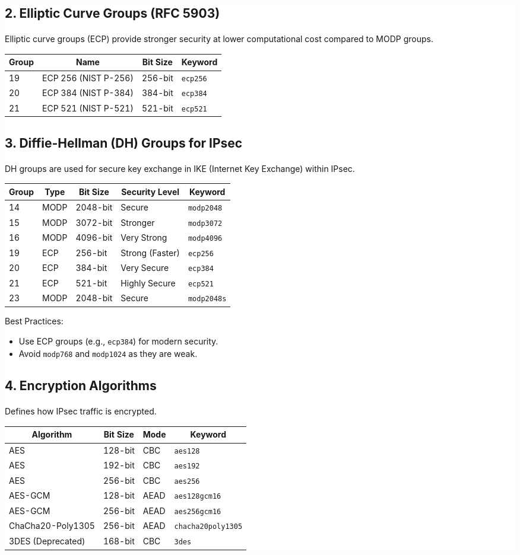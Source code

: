 ## 2. Elliptic Curve Groups (RFC 5903)
Elliptic curve groups (ECP) provide stronger security at lower computational cost compared to MODP groups.

| Group | Name                 | Bit Size  | Keyword  |
|-------|----------------------|-----------|----------|
| 19    | ECP 256 (NIST P-256) | 256-bit   | `ecp256` |
| 20    | ECP 384 (NIST P-384) | 384-bit   | `ecp384` |
| 21    | ECP 521 (NIST P-521) | 521-bit   | `ecp521` |

## 3. Diffie-Hellman (DH) Groups for IPsec
DH groups are used for secure key exchange in IKE (Internet Key Exchange) within IPsec.

| Group | Type  | Bit Size | Security Level  | Keyword     |
|-------|-------|----------|-----------------|-------------|
| 14    | MODP  | 2048-bit | Secure          | `modp2048`  |
| 15    | MODP  | 3072-bit | Stronger        | `modp3072`  |
| 16    | MODP  | 4096-bit | Very Strong     | `modp4096`  |
| 19    | ECP   | 256-bit  | Strong (Faster) | `ecp256`    |
| 20    | ECP   | 384-bit  | Very Secure     | `ecp384`    |
| 21    | ECP   | 521-bit  | Highly Secure   | `ecp521`    |
| 23    | MODP  | 2048-bit | Secure          | `modp2048s` |

Best Practices:
- Use ECP groups (e.g., `ecp384`) for modern security.
- Avoid `modp768` and `modp1024` as they are weak.

## 4. Encryption Algorithms
Defines how IPsec traffic is encrypted.

| Algorithm           | Bit Size | Mode | Keyword           |
|---------------------|----------|------|-------------------|
| AES                 | 128-bit  | CBC  | `aes128`          |
| AES                 | 192-bit  | CBC  | `aes192`          |
| AES                 | 256-bit  | CBC  | `aes256`          |
| AES-GCM             | 128-bit  | AEAD | `aes128gcm16`     |
| AES-GCM             | 256-bit  | AEAD | `aes256gcm16`     |
| ChaCha20-Poly1305   | 256-bit  | AEAD | `chacha20poly1305`|
| 3DES (Deprecated)   | 168-bit  | CBC  | `3des`            |
